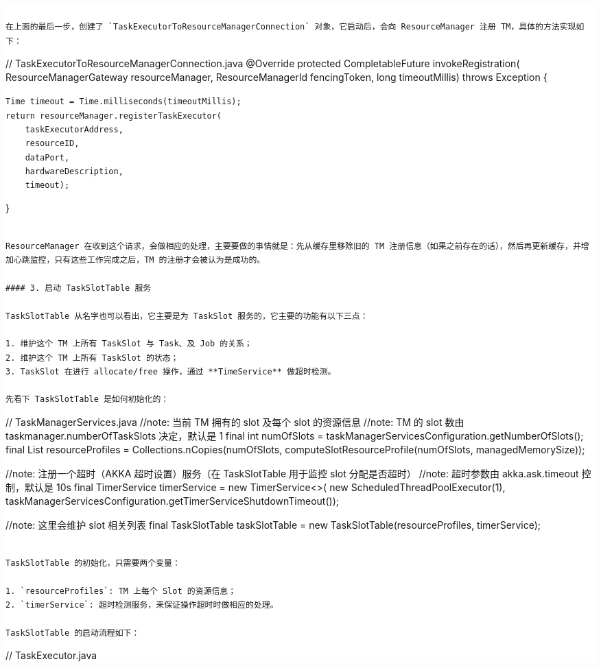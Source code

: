 ```

在上面的最后一步，创建了 `TaskExecutorToResourceManagerConnection` 对象，它启动后，会向 ResourceManager 注册 TM，具体的方法实现如下：

```
// TaskExecutorToResourceManagerConnection.java
@Override
protected CompletableFuture<RegistrationResponse> invokeRegistration(
        ResourceManagerGateway resourceManager, ResourceManagerId fencingToken, long timeoutMillis) throws Exception {

    Time timeout = Time.milliseconds(timeoutMillis);
    return resourceManager.registerTaskExecutor(
        taskExecutorAddress,
        resourceID,
        dataPort,
        hardwareDescription,
        timeout);
}
```

ResourceManager 在收到这个请求，会做相应的处理，主要要做的事情就是：先从缓存里移除旧的 TM 注册信息（如果之前存在的话），然后再更新缓存，并增加心跳监控，只有这些工作完成之后，TM 的注册才会被认为是成功的。

#### 3. 启动 TaskSlotTable 服务

TaskSlotTable 从名字也可以看出，它主要是为 TaskSlot 服务的，它主要的功能有以下三点：

1. 维护这个 TM 上所有 TaskSlot 与 Task、及 Job 的关系；
2. 维护这个 TM 上所有 TaskSlot 的状态；
3. TaskSlot 在进行 allocate/free 操作，通过 **TimeService** 做超时检测。

先看下 TaskSlotTable 是如何初始化的：

```
// TaskManagerServices.java
//note: 当前 TM 拥有的 slot 及每个 slot 的资源信息
//note: TM 的 slot 数由 taskmanager.numberOfTaskSlots 决定，默认是 1
final int numOfSlots = taskManagerServicesConfiguration.getNumberOfSlots();
final List<ResourceProfile> resourceProfiles =
    Collections.nCopies(numOfSlots, computeSlotResourceProfile(numOfSlots, managedMemorySize));

//note: 注册一个超时（AKKA 超时设置）服务（在 TaskSlotTable 用于监控 slot 分配是否超时）
//note: 超时参数由 akka.ask.timeout 控制，默认是 10s
final TimerService<AllocationID> timerService = new TimerService<>(
    new ScheduledThreadPoolExecutor(1),
    taskManagerServicesConfiguration.getTimerServiceShutdownTimeout());

//note: 这里会维护 slot 相关列表
final TaskSlotTable taskSlotTable = new TaskSlotTable(resourceProfiles, timerService);
```

TaskSlotTable 的初始化，只需要两个变量：

1. `resourceProfiles`: TM 上每个 Slot 的资源信息；
2. `timerService`: 超时检测服务，来保证操作超时时做相应的处理。

TaskSlotTable 的启动流程如下：

```
// TaskExecutor.java
